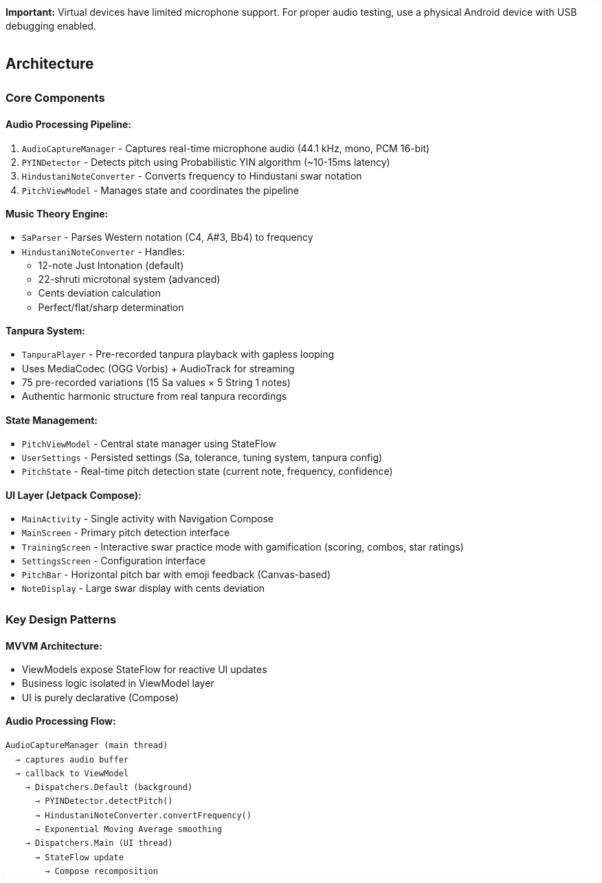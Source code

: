 **Important:** Virtual devices have limited microphone support. For proper audio testing, use a physical Android device with USB debugging enabled.

## Architecture

### Core Components

**Audio Processing Pipeline:**
1. `AudioCaptureManager` - Captures real-time microphone audio (44.1 kHz, mono, PCM 16-bit)
2. `PYINDetector` - Detects pitch using Probabilistic YIN algorithm (~10-15ms latency)
3. `HindustaniNoteConverter` - Converts frequency to Hindustani swar notation
4. `PitchViewModel` - Manages state and coordinates the pipeline

**Music Theory Engine:**
- `SaParser` - Parses Western notation (C4, A#3, Bb4) to frequency
- `HindustaniNoteConverter` - Handles:
  - 12-note Just Intonation (default)
  - 22-shruti microtonal system (advanced)
  - Cents deviation calculation
  - Perfect/flat/sharp determination

**Tanpura System:**
- `TanpuraPlayer` - Pre-recorded tanpura playback with gapless looping
- Uses MediaCodec (OGG Vorbis) + AudioTrack for streaming
- 75 pre-recorded variations (15 Sa values × 5 String 1 notes)
- Authentic harmonic structure from real tanpura recordings

**State Management:**
- `PitchViewModel` - Central state manager using StateFlow
- `UserSettings` - Persisted settings (Sa, tolerance, tuning system, tanpura config)
- `PitchState` - Real-time pitch detection state (current note, frequency, confidence)

**UI Layer (Jetpack Compose):**
- `MainActivity` - Single activity with Navigation Compose
- `MainScreen` - Primary pitch detection interface
- `TrainingScreen` - Interactive swar practice mode with gamification (scoring, combos, star ratings)
- `SettingsScreen` - Configuration interface
- `PitchBar` - Horizontal pitch bar with emoji feedback (Canvas-based)
- `NoteDisplay` - Large swar display with cents deviation

### Key Design Patterns

**MVVM Architecture:**
- ViewModels expose StateFlow for reactive UI updates
- Business logic isolated in ViewModel layer
- UI is purely declarative (Compose)

**Audio Processing Flow:**
```
AudioCaptureManager (main thread)
  → captures audio buffer
  → callback to ViewModel
    → Dispatchers.Default (background)
      → PYINDetector.detectPitch()
      → HindustaniNoteConverter.convertFrequency()
      → Exponential Moving Average smoothing
    → Dispatchers.Main (UI thread)
      → StateFlow update
        → Compose recomposition
```
